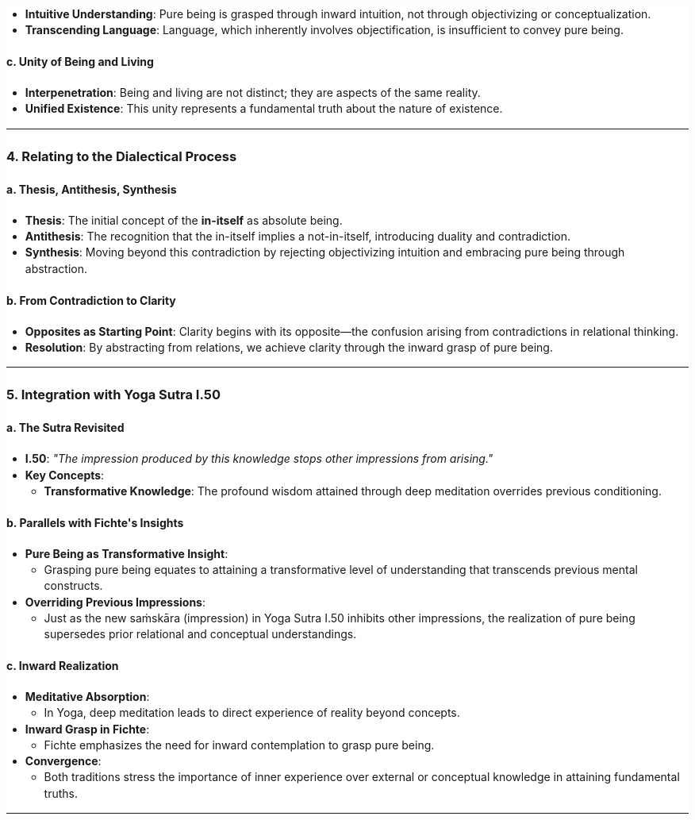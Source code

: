 - **Intuitive Understanding**: Pure being is grasped through inward intuition, not through objectivizing or conceptualization.
- **Transcending Language**: Language, which inherently involves objectification, is insufficient to convey pure being.

#### **c. Unity of Being and Living**

- **Interpenetration**: Being and living are not distinct; they are aspects of the same reality.
- **Unified Existence**: This unity represents a fundamental truth about the nature of existence.

---

### **4. Relating to the Dialectical Process**

#### **a. Thesis, Antithesis, Synthesis**

- **Thesis**: The initial concept of the **in-itself** as absolute being.
- **Antithesis**: The recognition that the in-itself implies a not-in-itself, introducing duality and contradiction.
- **Synthesis**: Moving beyond this contradiction by rejecting objectivizing intuition and embracing pure being through abstraction.

#### **b. From Contradiction to Clarity**

- **Opposites as Starting Point**: Clarity begins with its opposite—the confusion arising from contradictions in relational thinking.
- **Resolution**: By abstracting from relations, we achieve clarity through the inward grasp of pure being.

---

### **5. Integration with Yoga Sutra I.50**

#### **a. The Sutra Revisited**

- **I.50**: *"The impression produced by this knowledge stops other impressions from arising."*
- **Key Concepts**:
  - **Transformative Knowledge**: The profound wisdom attained through deep meditation overrides previous conditioning.

#### **b. Parallels with Fichte's Insights**

- **Pure Being as Transformative Insight**:
  - Grasping pure being equates to attaining a transformative level of understanding that transcends previous mental constructs.
- **Overriding Previous Impressions**:
  - Just as the new saṁskāra (impression) in Yoga Sutra I.50 inhibits other impressions, the realization of pure being supersedes prior relational and conceptual understandings.

#### **c. Inward Realization**

- **Meditative Absorption**:
  - In Yoga, deep meditation leads to direct experience of reality beyond concepts.
- **Inward Grasp in Fichte**:
  - Fichte emphasizes the need for inward contemplation to grasp pure being.
- **Convergence**:
  - Both traditions stress the importance of inner experience over external or conceptual knowledge in attaining fundamental truths.

---